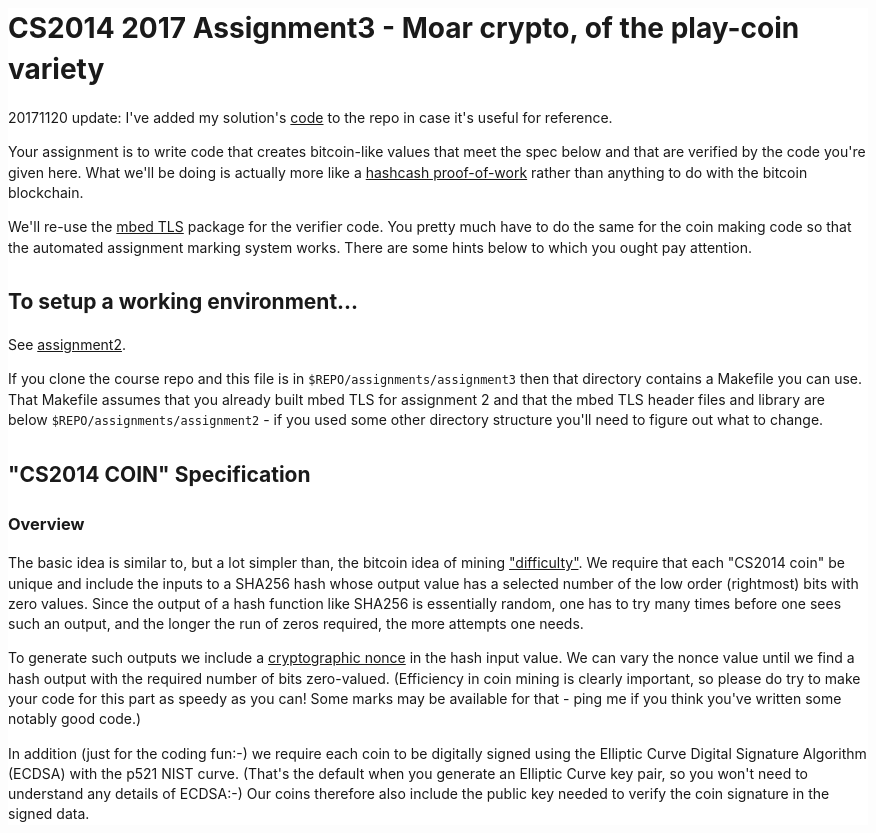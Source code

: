 # CS2014 2017 Assignment3 - Moar crypto, of the play-coin variety

20171120 update: I've added my solution's [code](./cs2014coin-make.c.sf-solution)
to the repo in case it's useful for reference.

Your assignment is to write code that creates bitcoin-like values 
that meet the spec below and that are verified by 
the code you're given here. What we'll be doing is actually more
like a [hashcash proof-of-work](https://www.bitcoinmining.com/what-is-hashcash/)
rather than anything to do with the bitcoin blockchain.

We'll re-use the [mbed TLS](https://tls.mbed.org/kb)
package for the verifier code. You pretty much have to do the same for the coin making
code so that the automated assignment marking system works.
There are some hints below to which you ought pay attention.
 
## To setup a working environment...

See [assignment2](../assignment2/README.html).

If you clone the course repo and this file is in ```$REPO/assignments/assignment3```
then that directory contains a Makefile you can use. That Makefile assumes that 
you already built mbed TLS for assignment 2 and that the mbed TLS 
header files and library are below ```$REPO/assignments/assignment2``` - if you used 
some other directory structure you'll need to figure out what to change.

## "CS2014 COIN" Specification

### Overview

The basic idea is similar to, but a lot simpler than, the bitcoin idea of
mining ["difficulty"](https://en.bitcoin.it/wiki/Difficulty).  We require that
each "CS2014 coin" be unique and include the inputs to a SHA256 hash whose output value has
a selected number of the low order (rightmost) bits with zero values. Since the
output of a hash function like SHA256 is essentially random, one has to try many
times before one sees such an output, and the longer the run of zeros required,
the more attempts one needs.

To generate such outputs we include a 
[cryptographic nonce](https://en.wikipedia.org/wiki/Cryptographic_nonce) in 
the hash input value. We can vary the nonce value until we find a hash output with the
required number of bits zero-valued. (Efficiency in coin mining is clearly
important, so please do try to make your code for this part as speedy as you
can!  Some marks may be available for that - ping me if you think you've
written some notably good code.)

In addition (just for the coding fun:-) we require each coin to be digitally
signed using the Elliptic Curve Digital Signature Algorithm (ECDSA) with the
p521 NIST curve. (That's the default when you generate an Elliptic Curve key
pair, so you won't need to understand any details of ECDSA:-) Our coins
therefore also include the public key needed to verify the coin signature in
the signed data. 
